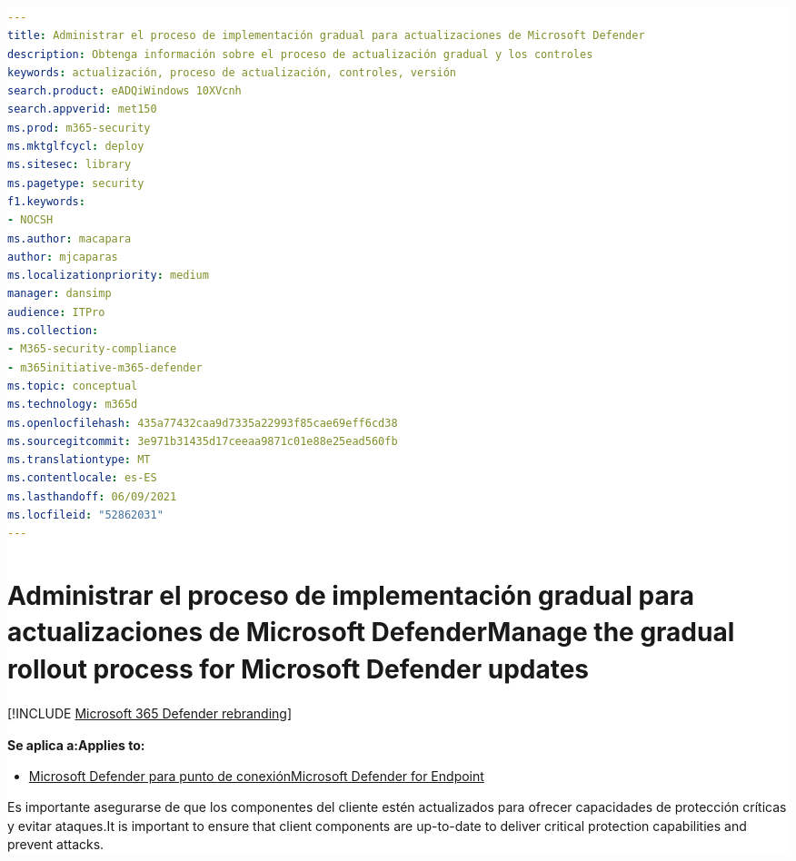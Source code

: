 ```yaml
---
title: Administrar el proceso de implementación gradual para actualizaciones de Microsoft Defender
description: Obtenga información sobre el proceso de actualización gradual y los controles
keywords: actualización, proceso de actualización, controles, versión
search.product: eADQiWindows 10XVcnh
search.appverid: met150
ms.prod: m365-security
ms.mktglfcycl: deploy
ms.sitesec: library
ms.pagetype: security
f1.keywords:
- NOCSH
ms.author: macapara
author: mjcaparas
ms.localizationpriority: medium
manager: dansimp
audience: ITPro
ms.collection:
- M365-security-compliance
- m365initiative-m365-defender
ms.topic: conceptual
ms.technology: m365d
ms.openlocfilehash: 435a77432caa9d7335a22993f85cae69eff6cd38
ms.sourcegitcommit: 3e971b31435d17ceeaa9871c01e88e25ead560fb
ms.translationtype: MT
ms.contentlocale: es-ES
ms.lasthandoff: 06/09/2021
ms.locfileid: "52862031"
---
```

#  <a name="manage-the-gradual-rollout-process-for-microsoft-defender-updates"></a><span data-ttu-id="9b1cc-104">Administrar el proceso de implementación gradual para actualizaciones de Microsoft Defender</span><span class="sxs-lookup"><span data-stu-id="9b1cc-104">Manage the gradual rollout process for Microsoft Defender updates</span></span>

[!INCLUDE [Microsoft 365 Defender rebranding](../../includes/microsoft-defender.md)]


<span data-ttu-id="9b1cc-105">**Se aplica a:**</span><span class="sxs-lookup"><span data-stu-id="9b1cc-105">**Applies to:**</span></span>

- [<span data-ttu-id="9b1cc-106">Microsoft Defender para punto de conexión</span><span class="sxs-lookup"><span data-stu-id="9b1cc-106">Microsoft Defender for Endpoint</span></span>](/microsoft-365/security/defender-endpoint/)


<span data-ttu-id="9b1cc-107">Es importante asegurarse de que los componentes del cliente estén actualizados para ofrecer capacidades de protección críticas y evitar ataques.</span><span class="sxs-lookup"><span data-stu-id="9b1cc-107">It is important to ensure that client components are up-to-date to deliver critical protection capabilities and prevent attacks.</span></span>
